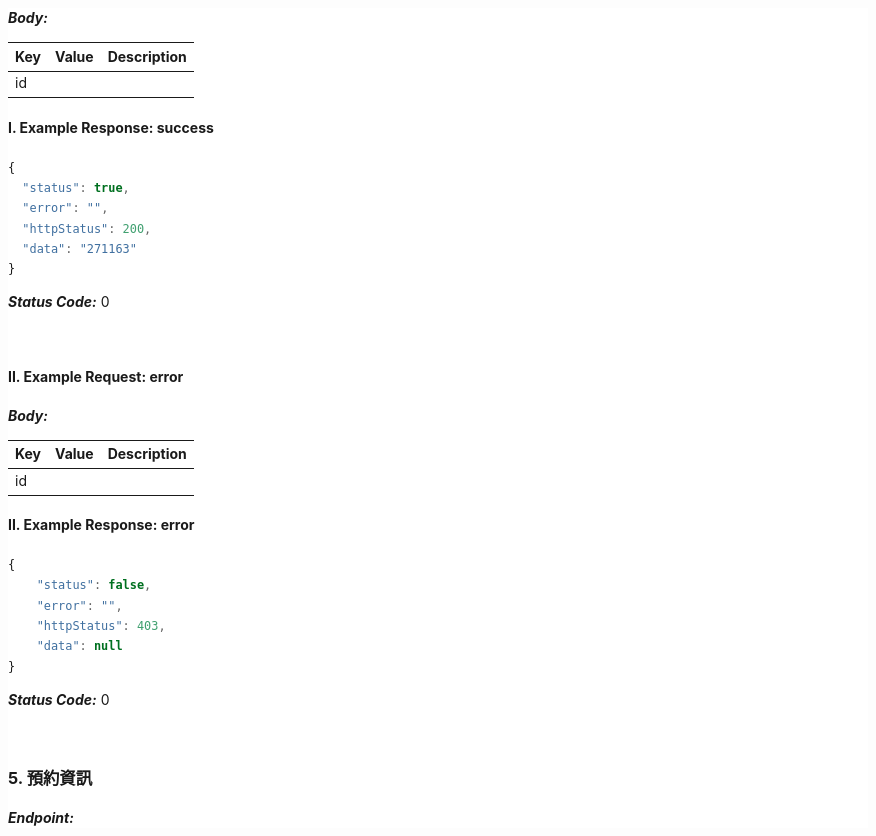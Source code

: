 

***Body:***

| Key | Value | Description |
| --- | ------|-------------|
| id |  |  |



#### I. Example Response: success
```js
{
  "status": true,
  "error": "",
  "httpStatus": 200,
  "data": "271163"
}
```


***Status Code:*** 0

<br>



#### II. Example Request: error



***Body:***

| Key | Value | Description |
| --- | ------|-------------|
| id |  |  |



#### II. Example Response: error
```js
{
    "status": false,
    "error": "",
    "httpStatus": 403,
    "data": null
}
```


***Status Code:*** 0

<br>



### 5. 預約資訊



***Endpoint:***
